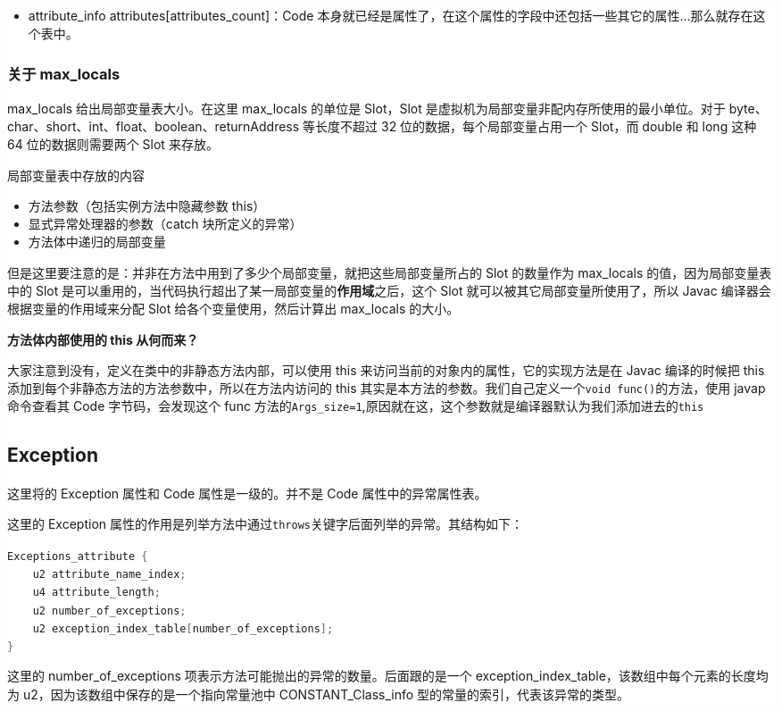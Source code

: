 - attribute_info attributes[attributes_count]：Code 本身就已经是属性了，在这个属性的字段中还包括一些其它的属性...那么就存在这个表中。



### 关于 max_locals

max_locals 给出局部变量表大小。在这里 max_locals 的单位是 Slot，Slot 是虚拟机为局部变量非配内存所使用的最小单位。对于 byte、char、short、int、float、boolean、returnAddress 等长度不超过 32 位的数据，每个局部变量占用一个 Slot，而 double 和 long 这种 64 位的数据则需要两个 Slot 来存放。



局部变量表中存放的内容

- 方法参数（包括实例方法中隐藏参数 this）
- 显式异常处理器的参数（catch 块所定义的异常）
- 方法体中递归的局部变量

但是这里要注意的是：并非在方法中用到了多少个局部变量，就把这些局部变量所占的 Slot 的数量作为 max_locals 的值，因为局部变量表中的 Slot 是可以重用的，当代码执行超出了某一局部变量的**作用域**之后，这个 Slot 就可以被其它局部变量所使用了，所以 Javac 编译器会根据变量的作用域来分配 Slot 给各个变量使用，然后计算出 max_locals 的大小。



**方法体内部使用的 this 从何而来？**

大家注意到没有，定义在类中的非静态方法内部，可以使用 this 来访问当前的对象内的属性，它的实现方法是在 Javac 编译的时候把 this 添加到每个非静态方法的方法参数中，所以在方法内访问的 this 其实是本方法的参数。我们自己定义一个`void func()`的方法，使用 javap 命令查看其 Code 字节码，会发现这个 func 方法的`Args_size=1`,原因就在这，这个参数就是编译器默认为我们添加进去的`this`



## Exception

这里将的 Exception 属性和 Code 属性是一级的。并不是 Code 属性中的异常属性表。

这里的 Exception 属性的作用是列举方法中通过`throws`关键字后面列举的异常。其结构如下：

```java
Exceptions_attribute {
    u2 attribute_name_index;
    u4 attribute_length;
    u2 number_of_exceptions;
    u2 exception_index_table[number_of_exceptions];
}
```

这里的 number_of_exceptions 项表示方法可能抛出的异常的数量。后面跟的是一个 exception_index_table，该数组中每个元素的长度均为 u2，因为该数组中保存的是一个指向常量池中 CONSTANT_Class_info 型的常量的索引，代表该异常的类型。
